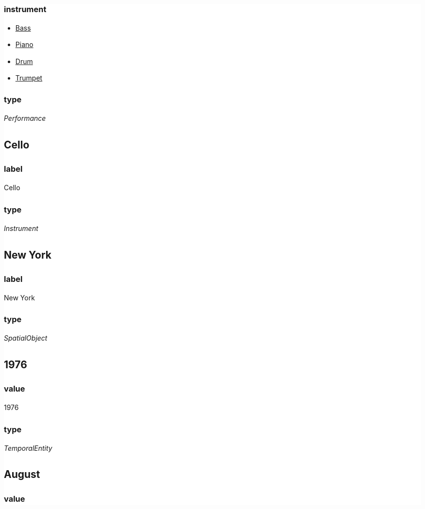 ### instrument

 - [Bass](#Bass)

 - [Piano](#Piano)

 - [Drum](#Drum)

 - [Trumpet](#Trumpet)

### type


*Performance*

## Cello

### label


Cello

### type


*Instrument*

## New York

### label


New York

### type


*SpatialObject*

## 1976

### value


1976

### type


*TemporalEntity*

## August

### value
